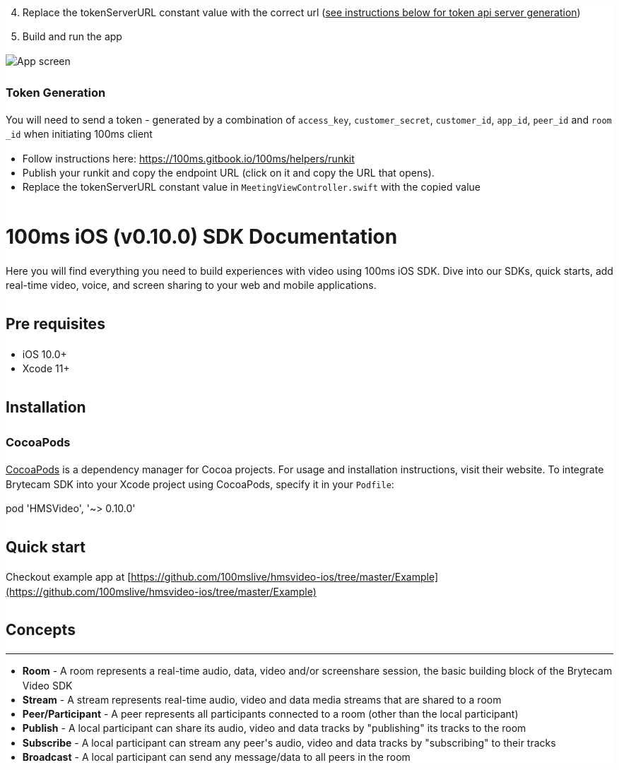4. Replace the tokenServerURL constant value with the correct url ([see instructions below for token api server generation](#token-generation))

5. Build and run the app

![App screen](Example/Images/app.jpg?raw=true)

### Token Generation

You will need to send a token - generated by a combination of `access_key`, `customer_secret`, `customer_id`, `app_id`, `peer_id` and `room_id` when initiating 100ms client

- Follow instructions here: https://100ms.gitbook.io/100ms/helpers/runkit
- Publish your runkit and copy the endpoint URL (click on it and copy the URL that opens).
- Replace the tokenServerURL constant value in `MeetingViewController.swift` with the copied value


# 100ms  iOS (v0.10.0) SDK Documentation

Here you will find everything you need to build experiences with video using 100ms iOS SDK. Dive into our SDKs, quick starts, add real-time video, voice, and screen sharing to your web and mobile applications.

## Pre requisites

- iOS 10.0+
- Xcode 11+

## Installation

### CocoaPods

[CocoaPods](https://cocoapods.org/) is a dependency manager for Cocoa projects. For usage and installation instructions, visit their website. To integrate Brytecam SDK into your Xcode project using CocoaPods, specify it in your `Podfile`:

pod 'HMSVideo', '~> 0.10.0'

## Quick start

Checkout example app at [https://github.com/100mslive/hmsvideo-ios/tree/master/Example](https://github.com/100mslive/hmsvideo-ios/tree/master/Example)

## Concepts

---

- **Room** - A room represents a real-time audio, data, video and/or screenshare session, the basic building block of the Brytecam Video SDK
- **Stream** - A stream represents real-time audio, video and data media streams that are shared to a room
- **Peer/Participant** - A peer represents all participants connected to a room (other than the local participant)
- **Publish** - A local participant can share its audio, video and data tracks by "publishing" its tracks to the room
- **Subscribe** - A local participant can stream any peer's audio, video and data tracks by "subscribing" to their tracks
- **Broadcast** - A local participant can send any message/data to all peers in the room
